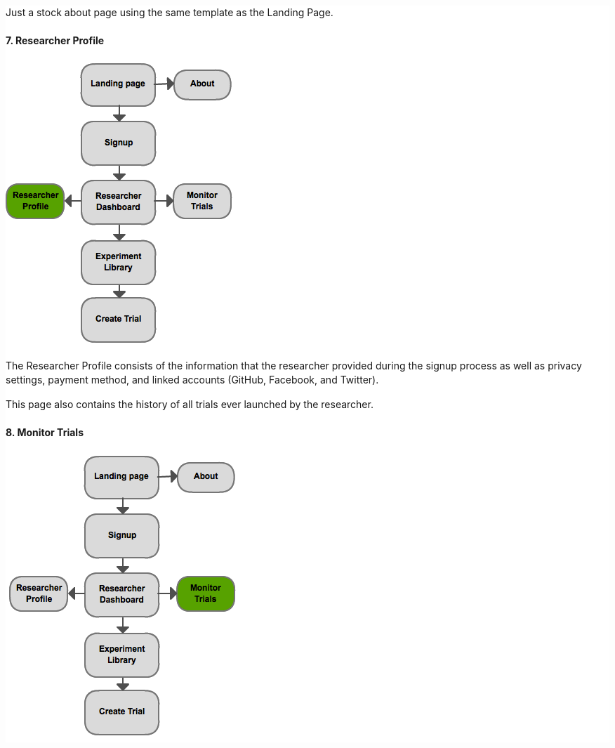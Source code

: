 Just a stock about page using the same template as the Landing Page.

#### 7. Researcher Profile 

![Image](https://github.com/Experiments/popper-design/blob/master/images/rworkflow_profile.png?raw=true)

The Researcher Profile consists of the information that the researcher provided during the signup 
process as well as privacy settings, payment method, and linked accounts (GitHub, Facebook, and Twitter).

This page also contains the history of all trials ever launched by the researcher.

#### 8. Monitor Trials 

![Image](https://github.com/Experiments/popper-design/blob/master/images/rworkflow_monitor.png?raw=true)
